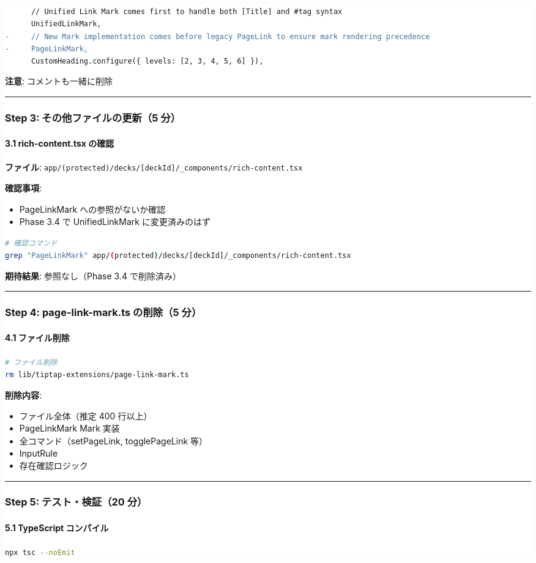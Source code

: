```diff
      // Unified Link Mark comes first to handle both [Title] and #tag syntax
      UnifiedLinkMark,
-     // New Mark implementation comes before legacy PageLink to ensure mark rendering precedence
-     PageLinkMark,
      CustomHeading.configure({ levels: [2, 3, 4, 5, 6] }),
```

**注意**: コメントも一緒に削除

---

### Step 3: その他ファイルの更新（5 分）

#### 3.1 rich-content.tsx の確認

**ファイル**: `app/(protected)/decks/[deckId]/_components/rich-content.tsx`

**確認事項**:

- PageLinkMark への参照がないか確認
- Phase 3.4 で UnifiedLinkMark に変更済みのはず

```bash
# 確認コマンド
grep "PageLinkMark" app/(protected)/decks/[deckId]/_components/rich-content.tsx
```

**期待結果**: 参照なし（Phase 3.4 で削除済み）

---

### Step 4: page-link-mark.ts の削除（5 分）

#### 4.1 ファイル削除

```bash
# ファイル削除
rm lib/tiptap-extensions/page-link-mark.ts
```

**削除内容**:

- ファイル全体（推定 400 行以上）
- PageLinkMark Mark 実装
- 全コマンド（setPageLink, togglePageLink 等）
- InputRule
- 存在確認ロジック

---

### Step 5: テスト・検証（20 分）

#### 5.1 TypeScript コンパイル

```bash
npx tsc --noEmit
```
